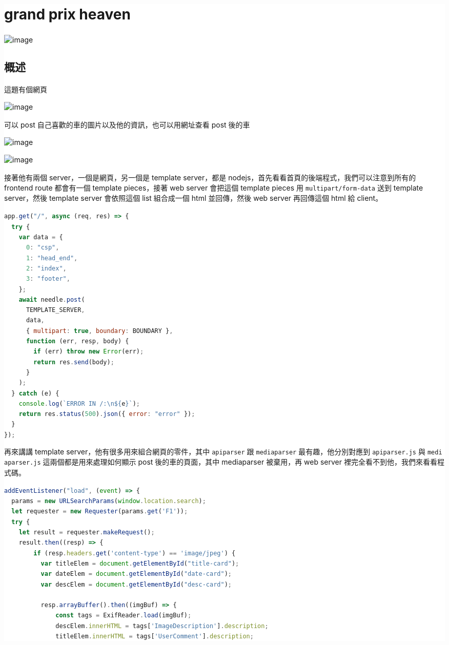 # grand prix heaven

![image](https://github.com/Jimmy01240397/CTF-writeup/assets/57281249/7570101d-444d-444f-b05e-72170b0b3698)

## 概述

這題有個網頁

![image](https://github.com/Jimmy01240397/CTF-writeup/assets/57281249/c534a673-d576-4aae-9acd-513b1fa7731a)

可以 post 自己喜歡的車的圖片以及他的資訊，也可以用網址查看 post 後的車

![image](https://github.com/Jimmy01240397/CTF-writeup/assets/57281249/85a74c69-789d-483a-99ad-aa6b43b63e5f)

![image](https://github.com/Jimmy01240397/CTF-writeup/assets/57281249/ec752fca-8fe5-4a61-8b37-835eaf467a3e)

接著他有兩個 server，一個是網頁，另一個是 template server，都是 nodejs，首先看看首頁的後端程式，我們可以注意到所有的 frontend route 都會有一個 template pieces，接著 web server 會把這個 template pieces 用 `multipart/form-data` 送到 template server，然後 template server 會依照這個 list 組合成一個 html 並回傳，然後 web server 再回傳這個 html 給 client。

```js
app.get("/", async (req, res) => {
  try {
    var data = {
      0: "csp",
      1: "head_end",
      2: "index",
      3: "footer",
    };
    await needle.post(
      TEMPLATE_SERVER,
      data,
      { multipart: true, boundary: BOUNDARY },
      function (err, resp, body) {
        if (err) throw new Error(err);
        return res.send(body);
      }
    );
  } catch (e) {
    console.log(`ERROR IN /:\n${e}`);
    return res.status(500).json({ error: "error" });
  }
});
```

再來講講 template server，他有很多用來組合網頁的零件，其中 `apiparser` 跟 `mediaparser` 最有趣，他分別對應到 `apiparser.js` 與 `mediaparser.js` 這兩個都是用來處理如何顯示 post 後的車的頁面，其中 mediaparser 被棄用，再 web server 裡完全看不到他，我們來看看程式碼。

```js
addEventListener("load", (event) => {
  params = new URLSearchParams(window.location.search);
  let requester = new Requester(params.get('F1'));
  try {
    let result = requester.makeRequest();
    result.then((resp) => {
        if (resp.headers.get('content-type') == 'image/jpeg') {
          var titleElem = document.getElementById("title-card");
          var dateElem = document.getElementById("date-card");
          var descElem = document.getElementById("desc-card");
          
          resp.arrayBuffer().then((imgBuf) => {
              const tags = ExifReader.load(imgBuf);
              descElem.innerHTML = tags['ImageDescription'].description;
              titleElem.innerHTML = tags['UserComment'].description;
```